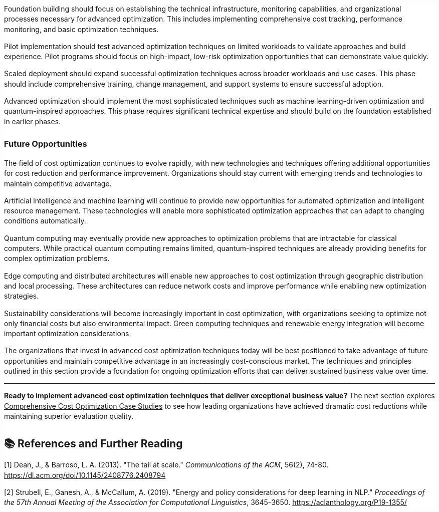 Foundation building should focus on establishing the technical infrastructure, monitoring capabilities, and organizational processes necessary for advanced optimization. This includes implementing comprehensive cost tracking, performance monitoring, and basic optimization techniques.

Pilot implementation should test advanced optimization techniques on limited workloads to validate approaches and build experience. Pilot programs should focus on high-impact, low-risk optimization opportunities that can demonstrate value quickly.

Scaled deployment should expand successful optimization techniques across broader workloads and use cases. This phase should include comprehensive training, change management, and support systems to ensure successful adoption.

Advanced optimization should implement the most sophisticated techniques such as machine learning-driven optimization and quantum-inspired approaches. This phase requires significant technical expertise and should build on the foundation established in earlier phases.

### **Future Opportunities**

The field of cost optimization continues to evolve rapidly, with new technologies and techniques offering additional opportunities for cost reduction and performance improvement. Organizations should stay current with emerging trends and technologies to maintain competitive advantage.

Artificial intelligence and machine learning will continue to provide new opportunities for automated optimization and intelligent resource management. These technologies will enable more sophisticated optimization approaches that can adapt to changing conditions automatically.

Quantum computing may eventually provide new approaches to optimization problems that are intractable for classical computers. While practical quantum computing remains limited, quantum-inspired techniques are already providing benefits for complex optimization problems.

Edge computing and distributed architectures will enable new approaches to cost optimization through geographic distribution and local processing. These architectures can reduce network costs and improve performance while enabling new optimization strategies.

Sustainability considerations will become increasingly important in cost optimization, with organizations seeking to optimize not only financial costs but also environmental impact. Green computing techniques and renewable energy integration will become important optimization considerations.

The organizations that invest in advanced cost optimization techniques today will be best positioned to take advantage of future opportunities and maintain competitive advantage in an increasingly cost-conscious market. The techniques and principles outlined in this section provide a foundation for ongoing optimization efforts that can deliver sustained business value over time.

---

**Ready to implement advanced cost optimization techniques that deliver exceptional business value?** The next section explores [Comprehensive Cost Optimization Case Studies](08-comprehensive-cost-optimization-case-studies.md) to see how leading organizations have achieved dramatic cost reductions while maintaining superior evaluation quality.

## 📚 **References and Further Reading**

[1] Dean, J., & Barroso, L. A. (2013). "The tail at scale." *Communications of the ACM*, 56(2), 74-80. https://dl.acm.org/doi/10.1145/2408776.2408794

[2] Strubell, E., Ganesh, A., & McCallum, A. (2019). "Energy and policy considerations for deep learning in NLP." *Proceedings of the 57th Annual Meeting of the Association for Computational Linguistics*, 3645-3650. https://aclanthology.org/P19-1355/
